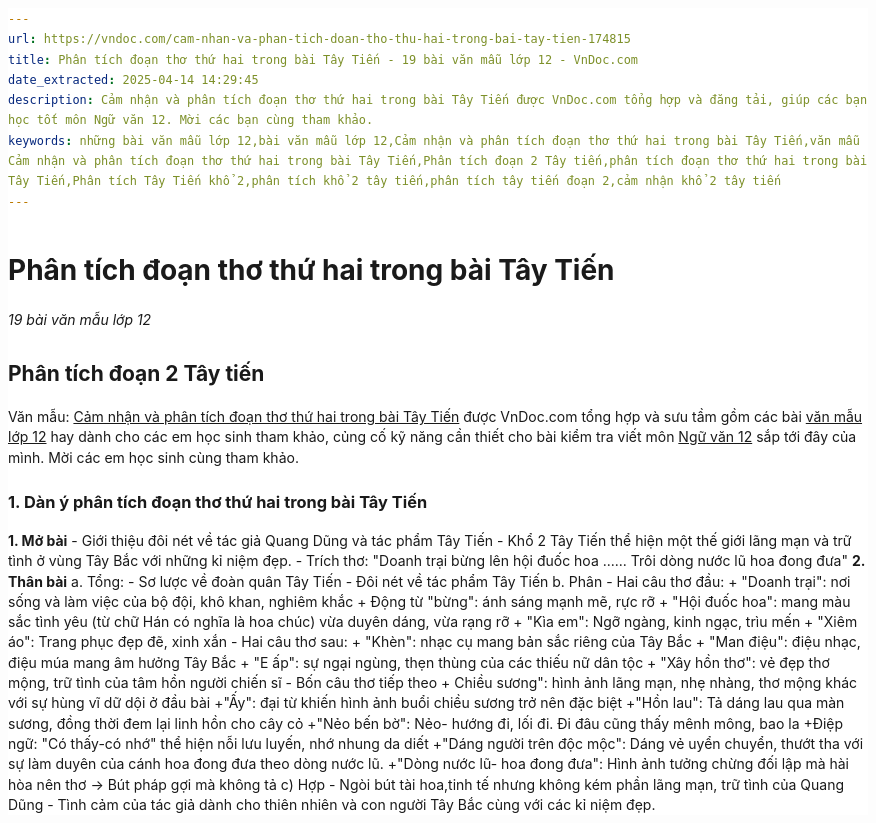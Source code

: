 ```yaml
---
url: https://vndoc.com/cam-nhan-va-phan-tich-doan-tho-thu-hai-trong-bai-tay-tien-174815
title: Phân tích đoạn thơ thứ hai trong bài Tây Tiến - 19 bài văn mẫu lớp 12 - VnDoc.com
date_extracted: 2025-04-14 14:29:45
description: Cảm nhận và phân tích đoạn thơ thứ hai trong bài Tây Tiến được VnDoc.com tổng hợp và đăng tải, giúp các bạn học tốt môn Ngữ văn 12. Mời các bạn cùng tham khảo.
keywords: những bài văn mẫu lớp 12,bài văn mẫu lớp 12,Cảm nhận và phân tích đoạn thơ thứ hai trong bài Tây Tiến,văn mẫu Cảm nhận và phân tích đoạn thơ thứ hai trong bài Tây Tiến,Phân tích đoạn 2 Tây tiến,phân tích đoạn thơ thứ hai trong bài Tây Tiến,Phân tích Tây Tiến khổ 2,phân tích khổ 2 tây tiến,phân tích tây tiến đoạn 2,cảm nhận khổ 2 tây tiến
---
```


# Phân tích đoạn thơ thứ hai trong bài Tây Tiến
 _19 bài văn mẫu lớp 12_
## **Phân tích đoạn 2 Tây tiến**
Văn mẫu: [Cảm nhận và phân tích đoạn thơ thứ hai trong bài Tây Tiến](<https://vndoc.com/cam-nhan-va-phan-tich-doan-tho-thu-hai-trong-bai-tay-tien-174815>) được VnDoc.com tổng hợp và sưu tầm gồm các bài [văn mẫu lớp 12](<https://vndoc.com/van-mau-lop12>) hay dành cho các em học sinh tham khảo, củng cố kỹ năng cần thiết cho bài kiểm tra viết môn [Ngữ văn 12](<https://vndoc.com/ngu-van-lop12>) sắp tới đây của mình. Mời các em học sinh cùng tham khảo.
### 1\. Dàn ý phân tích đoạn thơ thứ hai trong bài Tây Tiến
**1\. Mở bài**
\- Giới thiệu đôi nét về tác giả Quang Dũng và tác phẩm Tây Tiến
\- Khổ 2 Tây Tiến thể hiện một thế giới lãng mạn và trữ tình ở vùng Tây Bắc với những kỉ niệm đẹp.
\- Trích thơ:
"Doanh trại bừng lên hội đuốc hoa
......
Trôi dòng nước lũ hoa đong đưa"
**2\. Thân bài**
a. Tổng:
\- Sơ lược về đoàn quân Tây Tiến
\- Đôi nét về tác phẩm Tây Tiến
b. Phân
\- Hai câu thơ đầu:
\+ "Doanh trại": nơi sống và làm việc của bộ đội, khô khan, nghiêm khắc
\+ Động từ "bừng": ánh sáng mạnh mẽ, rực rỡ
\+ "Hội đuốc hoa": mang màu sắc tình yêu \(từ chữ Hán có nghĩa là hoa chúc\) vừa duyên dáng, vừa rạng rỡ
\+ "Kìa em": Ngỡ ngàng, kinh ngạc, trìu mến
\+ "Xiêm áo": Trang phục đẹp đẽ, xinh xắn
\- Hai câu thơ sau:
\+ "Khèn": nhạc cụ mang bản sắc riêng của Tây Bắc
\+ "Man điệu": điệu nhạc, điệu múa mang âm hưởng Tây Bắc
\+ "E ấp": sự ngại ngùng, thẹn thùng của các thiếu nữ dân tộc
\+ "Xây hồn thơ": vẻ đẹp thơ mộng, trữ tình của tâm hồn người chiến sĩ
\- Bốn câu thơ tiếp theo
\+ Chiều sương": hình ảnh lãng mạn, nhẹ nhàng, thơ mộng khác với sự hùng vĩ dữ dội ở đầu bài
+"Ấy": đại từ khiến hình ảnh buổi chiều sương trở nên đặc biệt
+"Hồn lau": Tả dáng lau qua màn sương, đồng thời đem lại linh hồn cho cây cỏ
+"Nẻo bến bờ": Nẻo- hướng đi, lối đi. Đi đâu cũng thấy mênh mông, bao la
+Điệp ngữ: "Có thấy-có nhớ" thể hiện nỗi lưu luyến, nhớ nhung da diết
+"Dáng người trên độc mộc": Dáng vẻ uyển chuyển, thướt tha với sự làm duyên của cánh hoa đong đưa theo dòng nước lũ.
+"Dòng nước lũ- hoa đong đưa": Hình ảnh tưởng chừng đối lập mà hài hòa nên thơ
→ Bút pháp gợi mà không tả
c\) Hợp
\- Ngòi bút tài hoa,tinh tế nhưng không kém phần lãng mạn, trữ tình của Quang Dũng
\- Tình cảm của tác giả dành cho thiên nhiên và con người Tây Bắc cùng với các kỉ niệm đẹp.